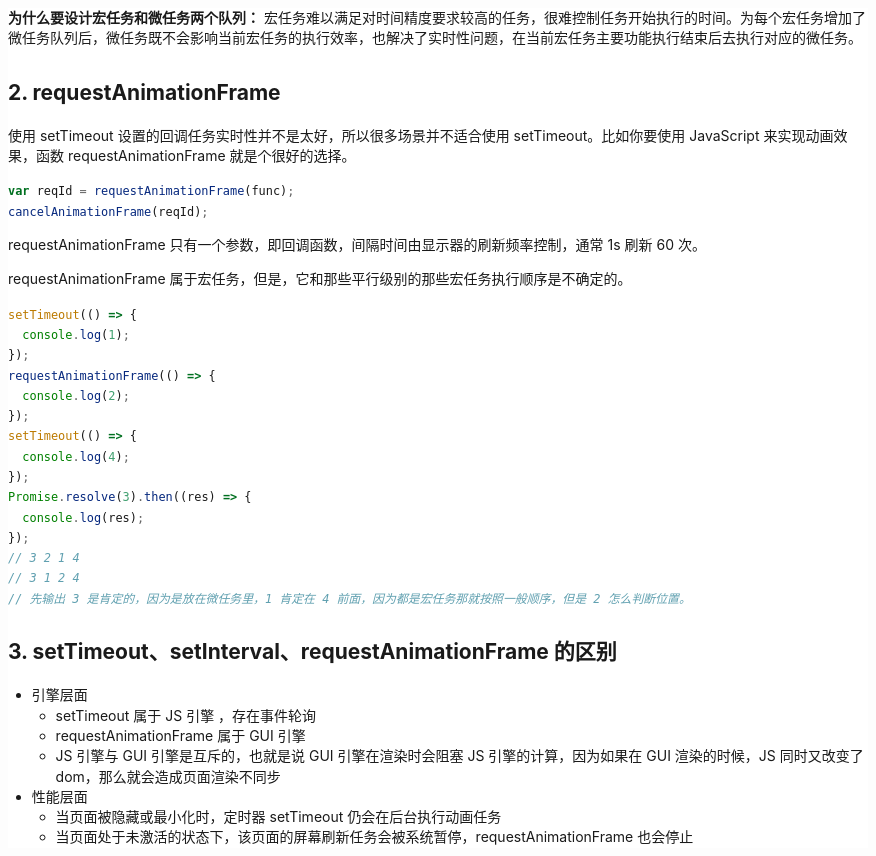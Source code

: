 **为什么要设计宏任务和微任务两个队列：** 宏任务难以满足对时间精度要求较高的任务，很难控制任务开始执行的时间。为每个宏任务增加了微任务队列后，微任务既不会影响当前宏任务的执行效率，也解决了实时性问题，在当前宏任务主要功能执行结束后去执行对应的微任务。

## 2. requestAnimationFrame

使用 setTimeout 设置的回调任务实时性并不是太好，所以很多场景并不适合使用 setTimeout。比如你要使用 JavaScript 来实现动画效果，函数 requestAnimationFrame 就是个很好的选择。

```javascript
var reqId = requestAnimationFrame(func);
cancelAnimationFrame(reqId);
```

requestAnimationFrame 只有一个参数，即回调函数，间隔时间由显示器的刷新频率控制，通常 1s 刷新 60 次。

requestAnimationFrame 属于宏任务，但是，它和那些平行级别的那些宏任务执行顺序是不确定的。

```javascript
setTimeout(() => {
  console.log(1);
});
requestAnimationFrame(() => {
  console.log(2);
});
setTimeout(() => {
  console.log(4);
});
Promise.resolve(3).then((res) => {
  console.log(res);
});
// 3 2 1 4
// 3 1 2 4
// 先输出 3 是肯定的，因为是放在微任务里，1 肯定在 4 前面，因为都是宏任务那就按照一般顺序，但是 2 怎么判断位置。
```

## 3. setTimeout、setInterval、requestAnimationFrame 的区别

- 引擎层面
  - setTimeout 属于 JS 引擎 ，存在事件轮询
  - requestAnimationFrame 属于 GUI 引擎
  - JS 引擎与 GUI 引擎是互斥的，也就是说 GUI 引擎在渲染时会阻塞 JS 引擎的计算，因为如果在 GUI 渲染的时候，JS 同时又改变了 dom，那么就会造成页面渲染不同步
- 性能层面
  - 当页面被隐藏或最小化时，定时器 setTimeout 仍会在后台执行动画任务
  - 当页面处于未激活的状态下，该页面的屏幕刷新任务会被系统暂停，requestAnimationFrame 也会停止
